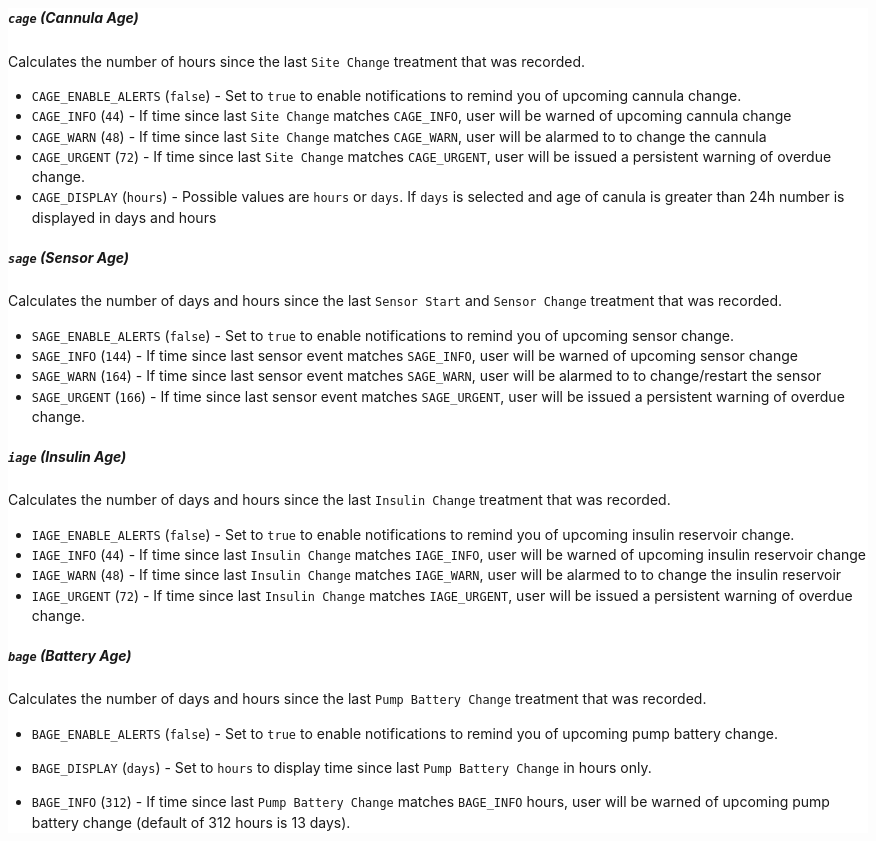##### `cage` (Cannula Age)

Calculates the number of hours since the last `Site Change` treatment that was recorded.

- `CAGE_ENABLE_ALERTS` (`false`) - Set to `true` to enable notifications to remind you of upcoming cannula change.
- `CAGE_INFO` (`44`) - If time since last `Site Change` matches `CAGE_INFO`, user will be warned of upcoming cannula change
- `CAGE_WARN` (`48`) - If time since last `Site Change` matches `CAGE_WARN`, user will be alarmed to to change the cannula
- `CAGE_URGENT` (`72`) - If time since last `Site Change` matches `CAGE_URGENT`, user will be issued a persistent warning of overdue change.
- `CAGE_DISPLAY` (`hours`) - Possible values are `hours` or `days`. If `days` is selected and age of canula is greater than 24h number is displayed in days and hours

##### `sage` (Sensor Age)

Calculates the number of days and hours since the last `Sensor Start` and `Sensor Change` treatment that was recorded.

- `SAGE_ENABLE_ALERTS` (`false`) - Set to `true` to enable notifications to remind you of upcoming sensor change.
- `SAGE_INFO` (`144`) - If time since last sensor event matches `SAGE_INFO`, user will be warned of upcoming sensor change
- `SAGE_WARN` (`164`) - If time since last sensor event matches `SAGE_WARN`, user will be alarmed to to change/restart the sensor
- `SAGE_URGENT` (`166`) - If time since last sensor event matches `SAGE_URGENT`, user will be issued a persistent warning of overdue change.

##### `iage` (Insulin Age)

Calculates the number of days and hours since the last `Insulin Change` treatment that was recorded.

- `IAGE_ENABLE_ALERTS` (`false`) - Set to `true` to enable notifications to remind you of upcoming insulin reservoir change.
- `IAGE_INFO` (`44`) - If time since last `Insulin Change` matches `IAGE_INFO`, user will be warned of upcoming insulin reservoir change
- `IAGE_WARN` (`48`) - If time since last `Insulin Change` matches `IAGE_WARN`, user will be alarmed to to change the insulin reservoir
- `IAGE_URGENT` (`72`) - If time since last `Insulin Change` matches `IAGE_URGENT`, user will be issued a persistent warning of overdue change.

##### `bage` (Battery Age)

Calculates the number of days and hours since the last `Pump Battery Change` treatment that was recorded.

- `BAGE_ENABLE_ALERTS` (`false`) - Set to `true` to enable notifications to remind you of upcoming pump battery change.

- `BAGE_DISPLAY` (`days`) - Set to `hours` to display time since last `Pump Battery Change` in hours only.

- `BAGE_INFO` (`312`) - If time since last `Pump Battery Change` matches `BAGE_INFO` hours, user will be warned of upcoming pump battery change (default of 312 hours is 13 days).
